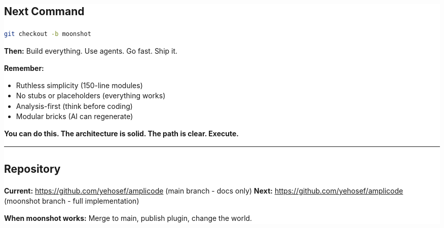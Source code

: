 
## Next Command

```bash
git checkout -b moonshot
```

**Then:** Build everything. Use agents. Go fast. Ship it.

**Remember:**
- Ruthless simplicity (150-line modules)
- No stubs or placeholders (everything works)
- Analysis-first (think before coding)
- Modular bricks (AI can regenerate)

**You can do this. The architecture is solid. The path is clear. Execute.**

---

## Repository

**Current:** https://github.com/yehosef/amplicode (main branch - docs only)
**Next:** https://github.com/yehosef/amplicode (moonshot branch - full implementation)

**When moonshot works:** Merge to main, publish plugin, change the world.
